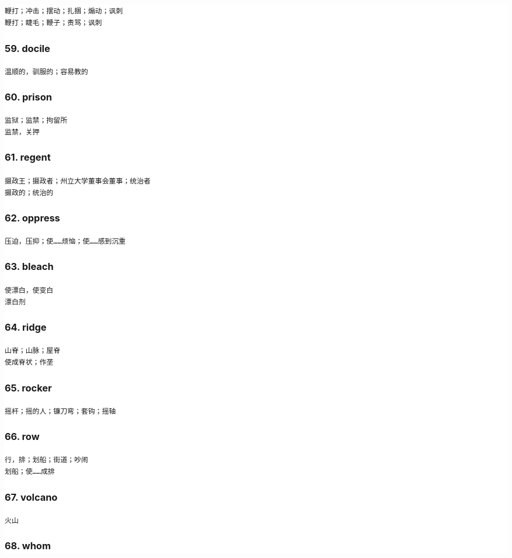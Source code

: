 ```
鞭打；冲击；摆动；扎捆；煽动；讽刺
鞭打；睫毛；鞭子；责骂；讽刺
```
### 59. docile

```
温顺的，驯服的；容易教的
```
### 60. prison

```
监狱；监禁；拘留所
监禁，关押
```
### 61. regent

```
摄政王；摄政者；州立大学董事会董事；统治者
摄政的；统治的
```
### 62. oppress

```
压迫，压抑；使……烦恼；使……感到沉重
```
### 63. bleach

```
使漂白，使变白
漂白剂
```
### 64. ridge

```
山脊；山脉；屋脊
使成脊状；作垄
```
### 65. rocker

```
摇杆；摇的人；镰刀弯；套钩；摇轴
```
### 66. row

```
行，排；划船；街道；吵闹
划船；使……成排
```
### 67. volcano

```
火山
```
### 68. whom
